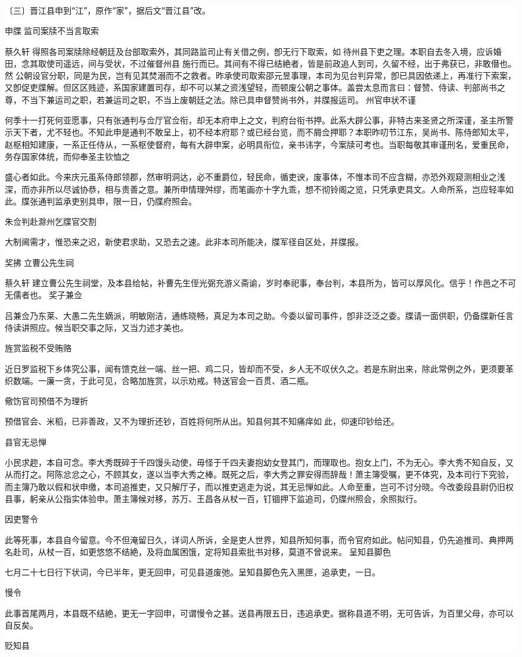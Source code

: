〔三〕晋江县申到“江”，原作“家”，据后文“晋江县”改。

申牒
监司案牍不当言取索

蔡久轩
得照各司案牍除经朝廷及台部取索外，其同路监司止有关借之例，卽无行下取索，如
待州县下吏之理。本职自去冬入境，应诉婚田，念其取使司遥远，间与受状，不过催督州县
施行而已。其间有不得已结絶者，皆是前政追人到司，久留不经，出于弗获已，非敢僣也。然
公朝设官分职，同是为民，岂有见其焚溺而不之救者。昨承使司取索邵元昱事理，本司为见台判异常，卽已具因依递上，再准行下索案，又卽促吏牒解。但区区贱迹，系国家建置司存，却不可以某之资浅望轻，而顿废公朝之事体。盖尝太息而言曰：督赞、侍读、判部尚书之尊，不当下兼运司之职，若兼运司之职，不当上废朝廷之法。除已具申督赞尚书外，并牒报运司。
州官申状不谨

何季十一打死何亚愿事，只有张通判与佥厅官佥衔，却无本府申上之文，判府台衔书押。此系大辟公事，非特古来圣贤之所深谨，圣主所警示天下者，尤不轻也。不知此申是通判不敢呈上，初不经本府耶？或已经台览，而不屑佥押耶？本职昨叨节江东，吴尚书、陈侍郎知太平，赵枢相知建康，一系正任侍从，一系枢使督府，每有大辟申案，必明具衔位，亲书讳字，今案牍可考也。当职每敬其审谨刑名，爱重民命，务存国家体统，而仰奉圣主钦恤之

盛心者如此。今来庆元虽系侍郎领郡，然审明洞达，必不重爵位，轻民命，循吏谀，废事体，不惟本司不应含糊，亦恐外观窥测相业之浅深，而亦非所以尽诚协恭，相与责善之意。兼所申情理舛缪，而笔画亦十字九乖，想不彻铃阁之览，只凭承吏具文。人命所系，岂应轻率如此。牒张通判监承吏别具申，限一日，仍牒府照会。

朱佥判赴滁州乞牒官交割

大制阃需才，惟恐来之迟，新使君求助，又恐去之速。此非本司所能决，牒军径自区处，并牒报。

奖拂
立曹公先生祠

蔡久轩
建立曹公先生祠堂，及本县给帖，补曹先生侄光弼充游义斋谕，岁时奉祀事，奉台判，本县所为，皆可以厚风化。信乎！作邑之不可无儒者也。
奖子兼佥

吕兼佥乃东莱、大愚二先生嫡派，明敏刚洁，通练晓畅，真足为本司之助。今委以留司事件，卽非泛泛之委。牒请一面供职，仍备牒新任言侍读讲照应。候当职交事之际，又当力述才美也。

旌赏监税不受贿赂

近日罗监税下乡体究公事，闻有馈克丝一端、丝一把、鸡二只，皆却而不受，乡人无不叹伏久之。若是东尉出来，除此常例之外，更须要革织数端。一廉一贪，于此可见，合略加旌赏，以示劝戒。特送官会一百贯、酒二瓶。

儆饬官司预借不为理折

预借官会、米稻，已非善政，又不为理折还钞，百姓将何所从出。知县何其不知痛痒如
此，仰速印钞给还。

县官无忌惮

小民求趂，本自可念。李大秀既碎于千四馒头动使，毋怪于千四夫妻抱幼女登其门，而理取也。抱女上门，不为无心。李大秀不知自反，又从而打之。阿陈忿忿之心，不顾其女，遂以当李大秀之棒。既死之后，李大秀之罪安得而辞哉！萧主簿受嘱，更不体究，及本司行下究验，而主簿乃敢以假和状申缴，本司追推吏，又只解厅子，而以推吏逃走为说，其无忌惮如此。人命至重，岂可不讨分晓。今改委段县尉仍旧权县事，躬亲从公指实体验申。萧主簿候对移，苏万、王昌各从杖一百，钉锢押下监追司，仍牒州照会，余照拟行。

因吏警令

此等死事，本县自今留意。今不但淹留日久，详词人所诉，全是吏人世界，知县所知何事，而令官府如此。帖问知县，仍先追推司、典押两名赴司，从杖一百，如更悠悠不结絶，及将血属困饿，定将知县索批书对移，莫道不曾说来。
呈知县脚色

七月二十七日行下状词，今已半年，更无回申，可见县道废弛。呈知县脚色先入黑匣，追承吏，一日。

慢令

此事首尾两月，本县既不结絶，更无一字回申，可谓慢令之甚。送县再限五日，违追承吏。据称县道不明，无可告诉，为百里父母，亦可以自反矣。

贬知县
